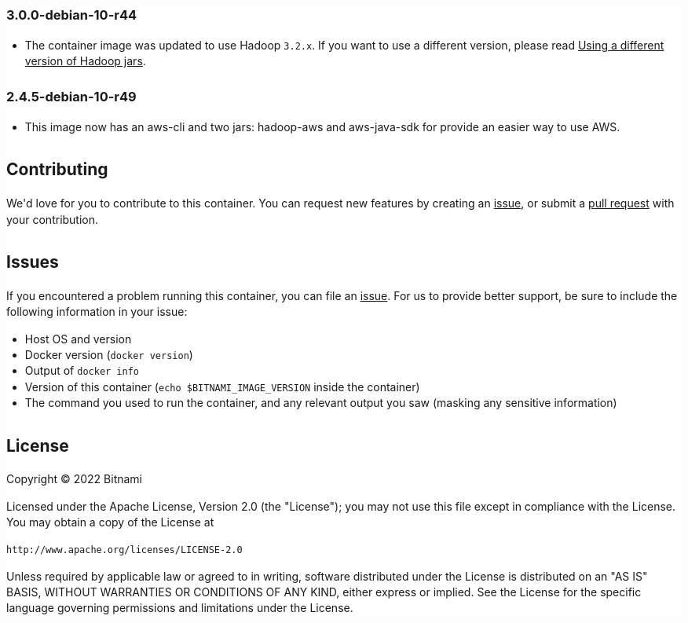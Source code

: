 ### 3.0.0-debian-10-r44

- The container image was updated to use Hadoop `3.2.x`. If you want to use a different version, please read [Using a different version of Hadoop jars](#using-a-different-version-of-Hadoop-jars).

### 2.4.5-debian-10-r49

- This image now has an aws-cli and two jars: hadoop-aws and aws-java-sdk for provide an easier way to use AWS.

## Contributing

We'd love for you to contribute to this container. You can request new features by creating an [issue](https://github.com/bitnami/bitnami-docker-spark/issues), or submit a [pull request](https://github.com/bitnami/bitnami-docker-spark/pulls) with your contribution.

## Issues

If you encountered a problem running this container, you can file an [issue](https://github.com/bitnami/bitnami-docker-spark/issues/new). For us to provide better support, be sure to include the following information in your issue:

- Host OS and version
- Docker version (`docker version`)
- Output of `docker info`
- Version of this container (`echo $BITNAMI_IMAGE_VERSION` inside the container)
- The command you used to run the container, and any relevant output you saw (masking any sensitive information)

## License

Copyright &copy; 2022 Bitnami

Licensed under the Apache License, Version 2.0 (the "License");
you may not use this file except in compliance with the License.
You may obtain a copy of the License at

    http://www.apache.org/licenses/LICENSE-2.0

Unless required by applicable law or agreed to in writing, software
distributed under the License is distributed on an "AS IS" BASIS,
WITHOUT WARRANTIES OR CONDITIONS OF ANY KIND, either express or implied.
See the License for the specific language governing permissions and
limitations under the License.
